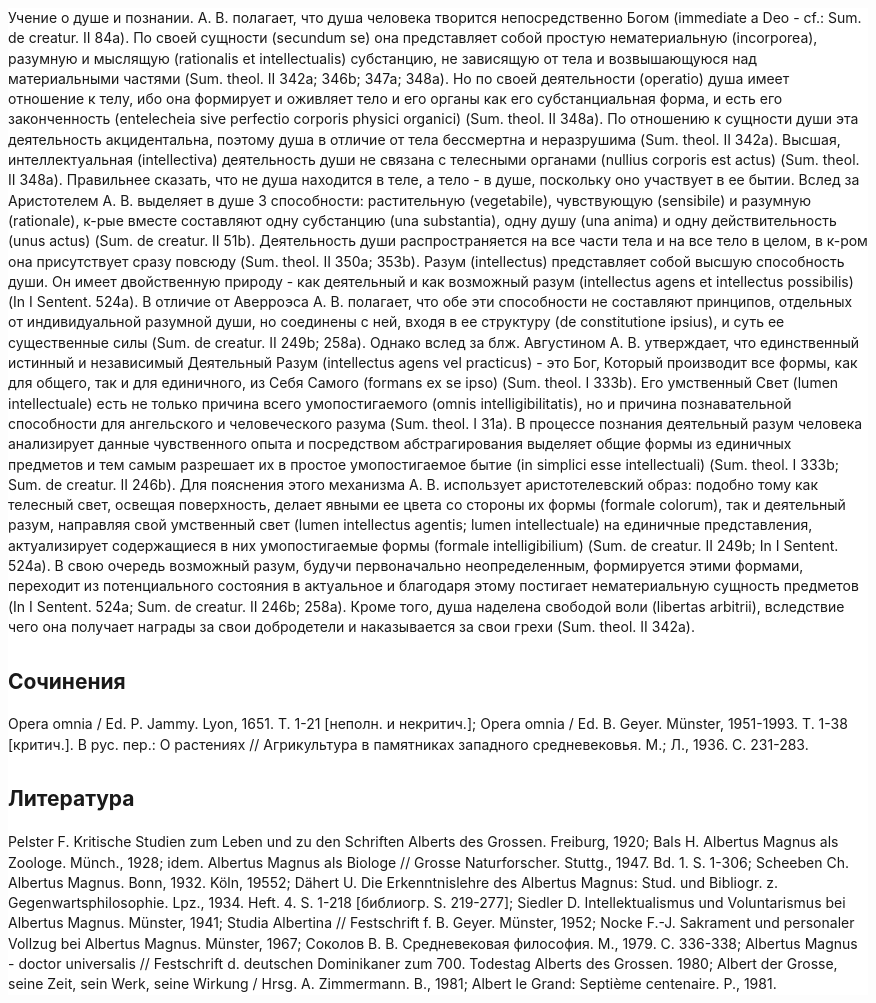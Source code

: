 Учение о душе и познании. А. В. полагает, что душа человека творится непосредственно Богом (immediate a Deo - cf.: Sum. de creatur. II 84a). По своей сущности (secundum se) она представляет собой простую нематериальную (incorporea), разумную и мыслящую (rationalis et intellectualis) субстанцию, не зависящую от тела и возвышающуюся над материальными частями (Sum. theol. II 342a; 346b; 347a; 348a). Но по своей деятельности (operatio) душа имеет отношение к телу, ибо она формирует и оживляет тело и его органы как его субстанциальная форма, и есть его законченность (entelecheia sive perfectio corporis physici organici) (Sum. theol. II 348a). По отношению к сущности души эта деятельность акцидентальна, поэтому душа в отличие от тела бессмертна и неразрушима (Sum. theol. II 342a). Высшая, интеллектуальная (intellectiva) деятельность души не связана с телесными органами (nullius corporis est actus) (Sum. theol. II 348a). Правильнее сказать, что не душа находится в теле, а тело - в душе, поскольку оно участвует в ее бытии. Вслед за Аристотелем А. В. выделяет в душе 3 способности: растительную (vegetabile), чувствующую (sensibile) и разумную (rationale), к-рые вместе составляют одну субстанцию (una substantia), одну душу (una anima) и одну действительность (unus actus) (Sum. de creatur. II 51b). Деятельность души распространяется на все части тела и на все тело в целом, в к-ром она присутствует сразу повсюду (Sum. theol. II 350a; 353b). Разум (intellectus) представляет собой высшую способность души. Он имеет двойственную природу - как деятельный и как возможный разум (intellectus agens et intellectus possibilis) (In I Sentent. 524a). В отличие от Аверроэса А. В. полагает, что обе эти способности не составляют принципов, отдельных от индивидуальной разумной души, но соединены с ней, входя в ее структуру (de constitutione ipsius), и суть ее существенные силы (Sum. de creatur. II 249b; 258а). Однако вслед за блж. Августином А. В. утверждает, что единственный истинный и независимый Деятельный Разум (intellectus agens vel practicus) - это Бог, Который производит все формы, как для общего, так и для единичного, из Себя Самого (formans ex se ipso) (Sum. theol. I 333b). Его умственный Свет (lumen intellectuale) есть не только причина всего умопостигаемого (omnis intelligibilitatis), но и причина познавательной cпособности для ангельского и человеческого разума (Sum. theol. I 31a). В процессе познания деятельный разум человека анализирует данные чувственного опыта и посредством абстрагирования выделяет общие формы из единичных предметов и тем самым разрешает их в простое умопостигаемое бытие (in simplici esse intellectuali) (Sum. theol. I 333b; Sum. de creatur. II 246b). Для пояснения этого механизма А. В. использует аристотелевский образ: подобно тому как телесный свет, освещая поверхность, делает явными ее цвета со стороны их формы (formale colorum), так и деятельный разум, направляя свой умственный свет (lumen intellectus agentis; lumen intellectuale) на единичные представления, актуализирует содержащиеся в них умопостигаемые формы (formale intelligibilium) (Sum. de creatur. II 249b; In I Sentent. 524a). В свою очередь возможный разум, будучи первоначально неопределенным, формируется этими формами, переходит из потенциального состояния в актуальное и благодаря этому постигает нематериальную сущность предметов (In I Sentent. 524a; Sum. de creatur. II 246b; 258а). Кроме того, душа наделена свободой воли (libertas arbitrii), вследствие чего она получает награды за свои добродетели и наказывается за свои грехи (Sum. theol. II 342a).

## Сочинения

Opera omnia / Ed. P. Jammy. Lyon, 1651. T. 1-21 [неполн. и некритич.]; Opera omnia / Ed. B. Geyer. Münster, 1951-1993. T. 1-38 [критич.]. В рус. пер.: О растениях // Агрикультура в памятниках западного средневековья. М.; Л., 1936. С. 231-283.

## Литература

Pelster F. Kritische Studien zum Leben und zu den Schriften Alberts des Grossen. Freiburg, 1920; Bals H. Albertus Magnus als Zoologe. Münch., 1928; idem. Albertus Magnus als Biologe // Grosse Naturforscher. Stuttg., 1947. Bd. 1. S. 1-306; Scheeben Ch. Albertus Magnus. Bonn, 1932. Köln, 19552; Dähert U. Die Erkenntnislehre des Albertus Magnus: Stud. und Bibliogr. z. Gegenwartsphilosophie. Lpz., 1934. Heft. 4. S. 1-218 [библиогр. S. 219-277]; Siedler D. Intellektualismus und Voluntarismus bei Albertus Magnus. Münster, 1941; Studia Albertina // Festschrift f. B. Geyer. Münster, 1952; Nocke F.-J. Sakrament und personaler Vollzug bei Albertus Magnus. Münster, 1967; Соколов В. В. Средневековая философия. М., 1979. С. 336-338; Albertus Magnus - doctor universalis // Festschrift d. deutschen Dominikaner zum 700. Todestag Alberts des Grossen. 1980; Albert der Grosse, seine Zeit, sein Werk, seine Wirkung / Hrsg. A. Zimmermann. B., 1981; Albert le Grand: Septième centenaire. P., 1981.
